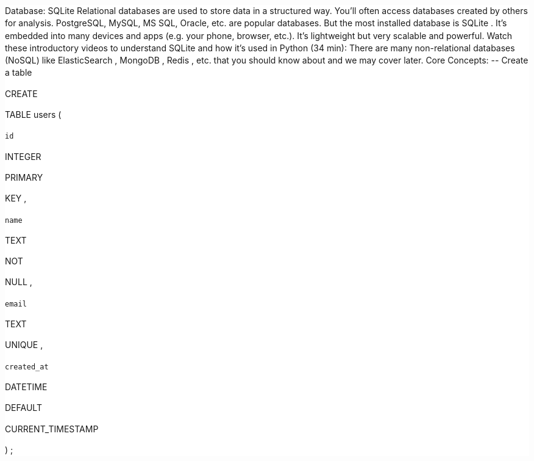 Database: SQLite
Relational databases are used to store data in a structured way. You’ll often access databases created by others for analysis.
PostgreSQL, MySQL, MS SQL, Oracle, etc. are popular databases. But the most installed database is 
SQLite
. It’s embedded into many devices and apps (e.g. your phone, browser, etc.). It’s lightweight but very scalable and powerful.
Watch these introductory videos to understand SQLite and how it’s used in Python (34 min):
There are many non-relational databases (NoSQL) like 
ElasticSearch
, 
MongoDB
, 
Redis
, etc. that you should know about and we may cover later.
Core Concepts:
-- Create a table


CREATE
 
TABLE
 users 
(

    id 
INTEGER
 
PRIMARY
 
KEY
,

    name 
TEXT
 
NOT
 
NULL
,

    email 
TEXT
 
UNIQUE
,

    created_at 
DATETIME
 
DEFAULT
 
CURRENT_TIMESTAMP


)
;

